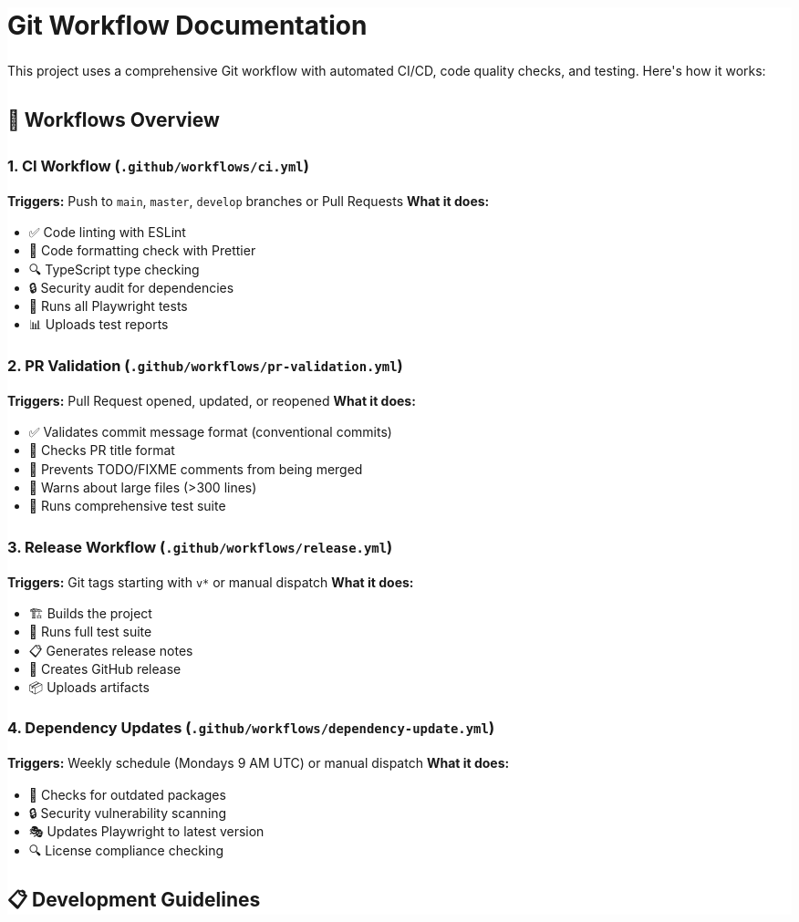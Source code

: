 # Git Workflow Documentation

This project uses a comprehensive Git workflow with automated CI/CD, code quality checks, and testing. Here's how it works:

## 🚀 Workflows Overview

### 1. **CI Workflow** (`.github/workflows/ci.yml`)
**Triggers:** Push to `main`, `master`, `develop` branches or Pull Requests
**What it does:**
- ✅ Code linting with ESLint
- 🎨 Code formatting check with Prettier
- 🔍 TypeScript type checking
- 🔒 Security audit for dependencies
- 🧪 Runs all Playwright tests
- 📊 Uploads test reports

### 2. **PR Validation** (`.github/workflows/pr-validation.yml`)
**Triggers:** Pull Request opened, updated, or reopened
**What it does:**
- ✅ Validates commit message format (conventional commits)
- 📝 Checks PR title format
- 🚫 Prevents TODO/FIXME comments from being merged
- 📏 Warns about large files (>300 lines)
- 🧪 Runs comprehensive test suite

### 3. **Release Workflow** (`.github/workflows/release.yml`)
**Triggers:** Git tags starting with `v*` or manual dispatch
**What it does:**
- 🏗️ Builds the project
- 🧪 Runs full test suite
- 📋 Generates release notes
- 🎉 Creates GitHub release
- 📦 Uploads artifacts

### 4. **Dependency Updates** (`.github/workflows/dependency-update.yml`)
**Triggers:** Weekly schedule (Mondays 9 AM UTC) or manual dispatch
**What it does:**
- 🔄 Checks for outdated packages
- 🔒 Security vulnerability scanning
- 🎭 Updates Playwright to latest version
- 🔍 License compliance checking

## 📋 Development Guidelines
